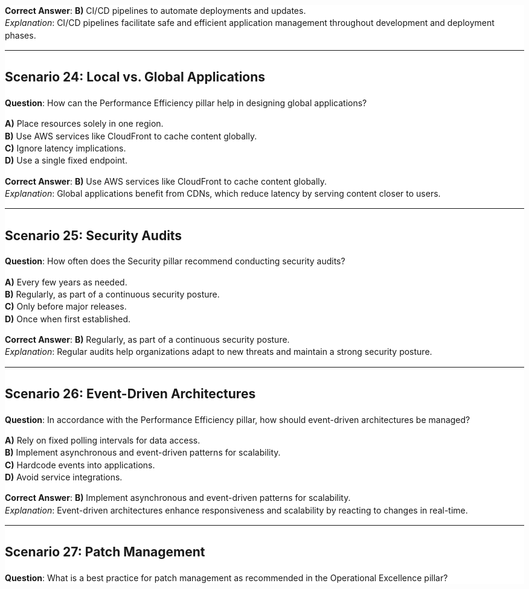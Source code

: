  **Correct Answer**: **B)** CI/CD pipelines to automate deployments and updates.  
*Explanation*: CI/CD pipelines facilitate safe and efficient application management throughout development and deployment phases.

---

## Scenario 24: Local vs. Global Applications
**Question**: How can the Performance Efficiency pillar help in designing global applications?  

**A)** Place resources solely in one region.  
**B)** Use AWS services like CloudFront to cache content globally.  
**C)** Ignore latency implications.  
**D)** Use a single fixed endpoint.  

 **Correct Answer**: **B)** Use AWS services like CloudFront to cache content globally.  
*Explanation*: Global applications benefit from CDNs, which reduce latency by serving content closer to users.

---

## Scenario 25: Security Audits
**Question**: How often does the Security pillar recommend conducting security audits?  

**A)** Every few years as needed.  
**B)** Regularly, as part of a continuous security posture.  
**C)** Only before major releases.  
**D)** Once when first established.  

 **Correct Answer**: **B)** Regularly, as part of a continuous security posture.  
*Explanation*: Regular audits help organizations adapt to new threats and maintain a strong security posture.

---

## Scenario 26: Event-Driven Architectures
**Question**: In accordance with the Performance Efficiency pillar, how should event-driven architectures be managed?  

**A)** Rely on fixed polling intervals for data access.  
**B)** Implement asynchronous and event-driven patterns for scalability.  
**C)** Hardcode events into applications.  
**D)** Avoid service integrations.  

 **Correct Answer**: **B)** Implement asynchronous and event-driven patterns for scalability.  
*Explanation*: Event-driven architectures enhance responsiveness and scalability by reacting to changes in real-time.

---

## Scenario 27: Patch Management
**Question**: What is a best practice for patch management as recommended in the Operational Excellence pillar?  
